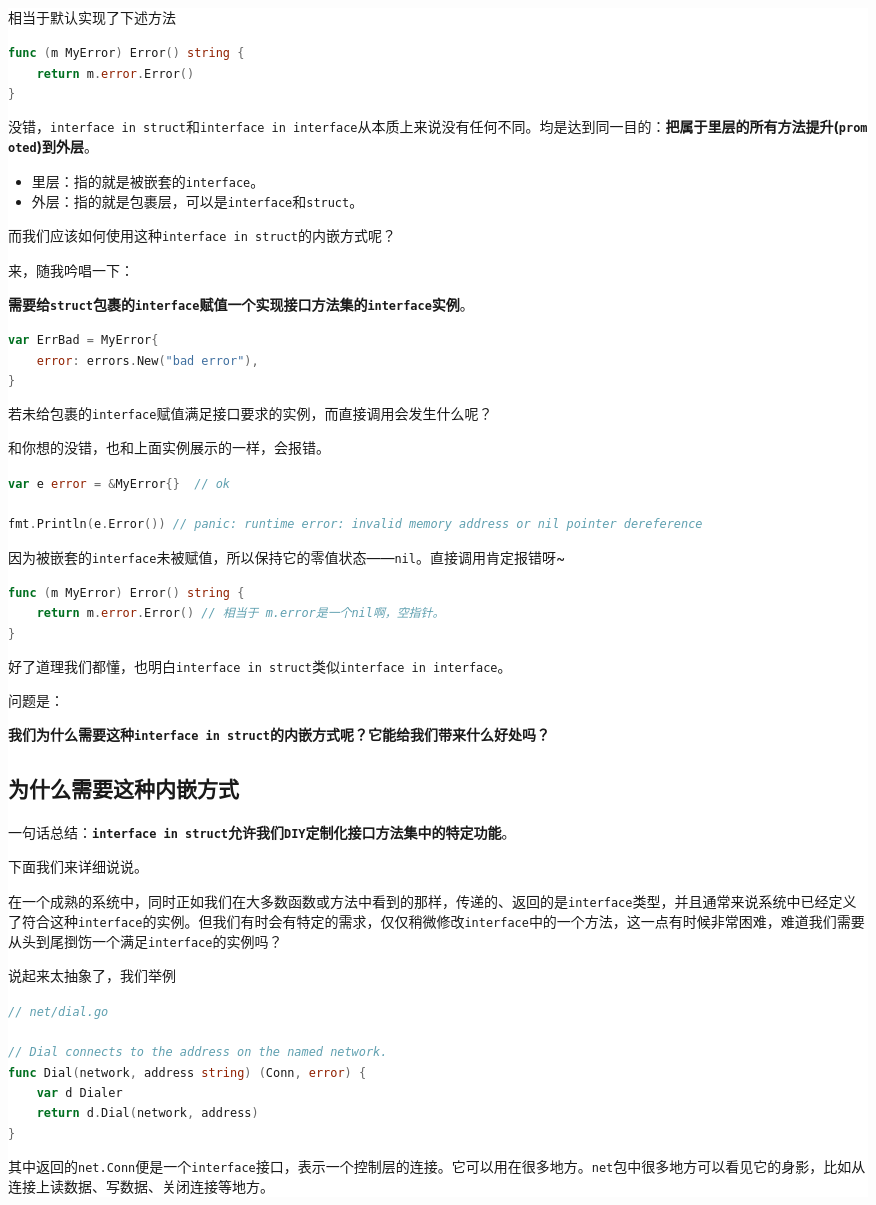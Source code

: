 相当于默认实现了下述方法
```go
func (m MyError) Error() string {
    return m.error.Error()
}
```

没错，`interface in struct`和`interface in interface`从本质上来说没有任何不同。均是达到同一目的：**把属于里层的所有方法提升(`promoted`)到外层**。

* 里层：指的就是被嵌套的`interface`。
* 外层：指的就是包裹层，可以是`interface`和`struct`。

而我们应该如何使用这种`interface in struct`的内嵌方式呢？

来，随我吟唱一下：

**需要给`struct`包裹的`interface`赋值一个实现接口方法集的`interface`实例**。
```go
var ErrBad = MyError{
	error: errors.New("bad error"),
}
```

若未给包裹的`interface`赋值满足接口要求的实例，而直接调用会发生什么呢？

和你想的没错，也和上面实例展示的一样，会报错。
```go
var e error = &MyError{}  // ok

fmt.Println(e.Error()) // panic: runtime error: invalid memory address or nil pointer dereference
```

因为被嵌套的`interface`未被赋值，所以保持它的零值状态——`nil`。直接调用肯定报错呀~

```go
func (m MyError) Error() string {
    return m.error.Error() // 相当于 m.error是一个nil啊，空指针。
}
```

好了道理我们都懂，也明白`interface in struct`类似`interface in interface`。

问题是：

**我们为什么需要这种`interface in struct`的内嵌方式呢？它能给我们带来什么好处吗？**

## 为什么需要这种内嵌方式

一句话总结：**`interface in struct`允许我们`DIY`定制化接口方法集中的特定功能**。

下面我们来详细说说。

在一个成熟的系统中，同时正如我们在大多数函数或方法中看到的那样，传递的、返回的是`interface`类型，并且通常来说系统中已经定义了符合这种`interface`的实例。但我们有时会有特定的需求，仅仅稍微修改`interface`中的一个方法，这一点有时候非常困难，难道我们需要从头到尾捯饬一个满足`interface`的实例吗？

说起来太抽象了，我们举例
```go
// net/dial.go

// Dial connects to the address on the named network.
func Dial(network, address string) (Conn, error) {
	var d Dialer
	return d.Dial(network, address)
}
```
其中返回的`net.Conn`便是一个`interface`接口，表示一个控制层的连接。它可以用在很多地方。`net`包中很多地方可以看见它的身影，比如从连接上读数据、写数据、关闭连接等地方。
